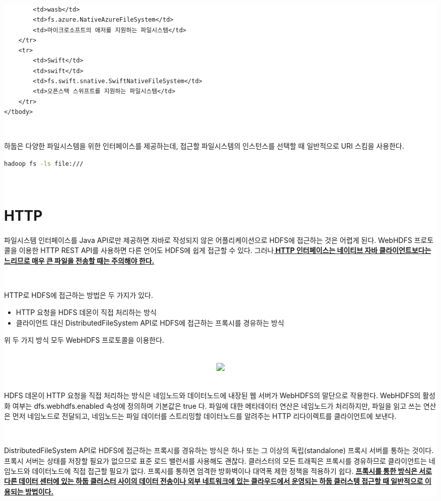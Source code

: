             <td>wasb</td>
            <td>fs.azure.NativeAzureFileSystem</td>
            <td>마이크로소프트의 애저를 지원하는 파일시스템</td>
        </tr>
        <tr>
            <td>Swift</td>
            <td>swift</td>
            <td>fs.swift.snative.SwiftNativeFileSystem</td>
            <td>오픈스택 스위프트를 지원하는 파일시스템</td>
        </tr>
    </tbody>
</table>
</div>

<br>

하둡은 다양한 파일시스템을 위한 인터페이스를 제공하는데, 접근할 파일시스템의 인스턴스를 선택할 때 일반적으로 URI 스킴을 사용한다.

```bash
hadoop fs -ls file:///
```

<br>

# HTTP

파일시스템 인터페이스를 Java API로만 제공하면 자바로 작성되지 않은 어플리케이션으로 HDFS에 접근하는 것은 어렵게 된다. WebHDFS 프로토콜을 이용한 HTTP REST API를 사용하면 다른 언어도 HDFS에 쉽게 접근할 수 있다. 그러나<b><u> HTTP 인터페이스는 네이티브 자바 클라이언트보다는 느리므로 매우 큰 파일을 전송할 때는 주의해야 한다.</u></b>

<br>

HTTP로 HDFS에 접근하는 방법은 두 가지가 있다.

- HTTP 요청을 HDFS 데몬이 직접 처리하는 방식
- 클라이언트 대신 DistributedFileSystem API로 HDFS에 접근하는 프록시를 경유하는 방식

위 두 가지 방식 모두 WebHDFS 프로토콜을 이용한다.

<br>

<div align='center'>
<img src='https://user-images.githubusercontent.com/45858414/165306811-dbc567bb-bf65-4611-a5fd-54ac0df86b52.png' width='70%' heigth='70%' />
</div>


<br>

HDFS 데몬이 HTTP 요청을 직접 처리하는 방식은 네임노드와 데이터노드에 내장된 웹 서버가 WebHDFS의 말단으로 작용한다. WebHDFS의 활성화 여부는 dfs.webhdfs.enabled 속성에 정의하며 기본값은 true 다. 파일에 대한 메타데이터 연산은 네임노드가 처리하지만, 파일을 읽고 쓰는 연산은 먼저 네임노드로 전달되고, 네임노드는 파일 데이터를 스트리밍할 데이터노드를 알려주는 HTTP 리다이렉트를 클라이언트에 보낸다.

<br>

DistributedFileSystem API로 HDFS에 접근하는 프록시를 경유하는 방식은 하나 또는 그 이상의 독립(standalone) 프록시 서버를 통하는 것이다. 프록시 서버는 상태를 저장할 필요가 없으므로 표준 로드 밸런서를 사용해도 괜찮다. 클러스터의 모든 트래픽은 프록시를 경유하므로 클라이언트는 네임노드와 데이터노드에 직접 접근할 필요가 없다. 프록시를 통하면 엄격한 방화벽이나 대역폭 제한 정책을 적용하기 쉽다. <b><u>프록시를 통한 방식은 서로 다른 데이터 센터에 있는 하둡 클러스터 사이의 데이터 전송이나 외부 네트워크에 있는 클라우드에서 운영되는 하둡 클러스텡 접근할 때 일반적으로 이용되는 방법이다.</u><b>
